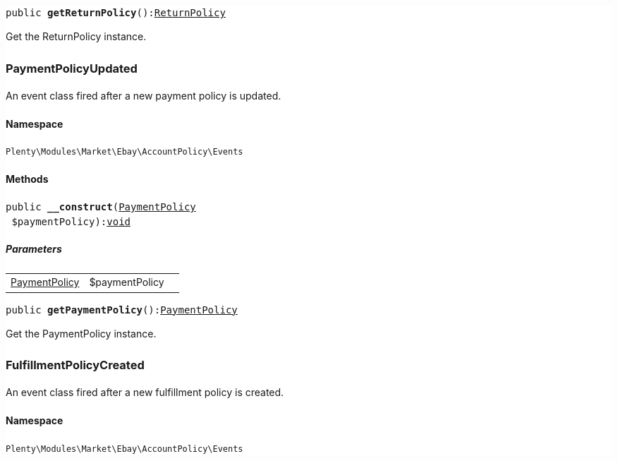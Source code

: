 
<pre>public <strong>getReturnPolicy</strong>():<a href="market#market_models_returnpolicy">ReturnPolicy</a>
</pre>

    
Get the ReturnPolicy instance.
    

### PaymentPolicyUpdated<a name="market_events_paymentpolicyupdated"></a>

An event class fired after a new payment policy is updated.


#### Namespace

`Plenty\Modules\Market\Ebay\AccountPolicy\Events`





#### Methods

<pre>public <strong>__construct</strong>(<a href="market#market_models_paymentpolicy">PaymentPolicy</a>
 $paymentPolicy):<a href="miscellaneous#miscellaneous__void">void</a>
</pre>

    

    
##### <strong>Parameters</strong>
    
<table class="table table-condensed">    <tr>
        <td><a href="market#market_models_paymentpolicy">PaymentPolicy</a>
</td>
        <td>$paymentPolicy</td>
        <td></td>
    </tr>
</table>


<pre>public <strong>getPaymentPolicy</strong>():<a href="market#market_models_paymentpolicy">PaymentPolicy</a>
</pre>

    
Get the PaymentPolicy instance.
    

### FulfillmentPolicyCreated<a name="market_events_fulfillmentpolicycreated"></a>

An event class fired after a new fulfillment policy is created.


#### Namespace

`Plenty\Modules\Market\Ebay\AccountPolicy\Events`

